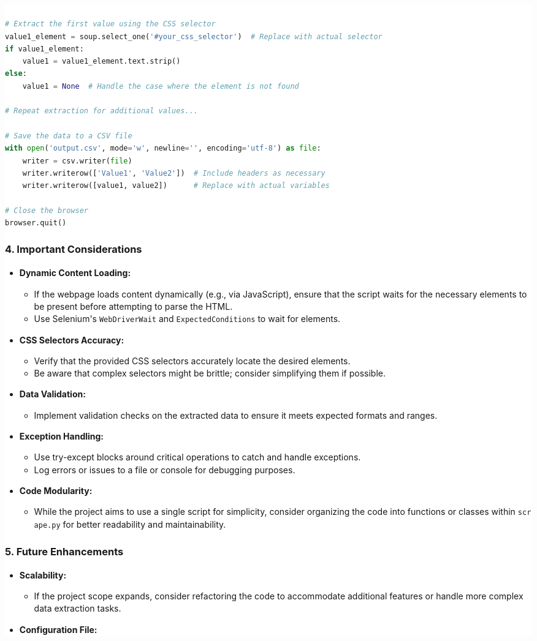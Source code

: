 ```python

# Extract the first value using the CSS selector
value1_element = soup.select_one('#your_css_selector')  # Replace with actual selector
if value1_element:
    value1 = value1_element.text.strip()
else:
    value1 = None  # Handle the case where the element is not found

# Repeat extraction for additional values...

# Save the data to a CSV file
with open('output.csv', mode='w', newline='', encoding='utf-8') as file:
    writer = csv.writer(file)
    writer.writerow(['Value1', 'Value2'])  # Include headers as necessary
    writer.writerow([value1, value2])      # Replace with actual variables

# Close the browser
browser.quit()
```

### 4. Important Considerations

- **Dynamic Content Loading:**

  - If the webpage loads content dynamically (e.g., via JavaScript), ensure that the script waits for the necessary elements to be present before attempting to parse the HTML.
  - Use Selenium's `WebDriverWait` and `ExpectedConditions` to wait for elements.

- **CSS Selectors Accuracy:**

  - Verify that the provided CSS selectors accurately locate the desired elements.
  - Be aware that complex selectors might be brittle; consider simplifying them if possible.

- **Data Validation:**

  - Implement validation checks on the extracted data to ensure it meets expected formats and ranges.

- **Exception Handling:**

  - Use try-except blocks around critical operations to catch and handle exceptions.
  - Log errors or issues to a file or console for debugging purposes.

- **Code Modularity:**

  - While the project aims to use a single script for simplicity, consider organizing the code into functions or classes within `scrape.py` for better readability and maintainability.

### 5. Future Enhancements

- **Scalability:**

  - If the project scope expands, consider refactoring the code to accommodate additional features or handle more complex data extraction tasks.

- **Configuration File:**
